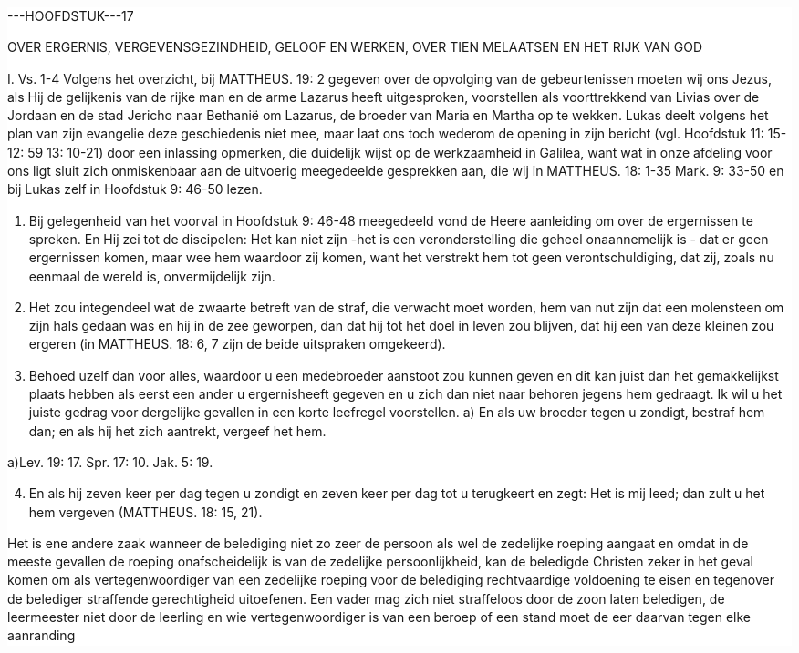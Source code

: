 ---HOOFDSTUK---17

OVER ERGERNIS, VERGEVENSGEZINDHEID, GELOOF EN WERKEN, OVER TIEN MELAATSEN EN HET RIJK VAN GOD

I. Vs. 1-4 Volgens het overzicht, bij MATTHEUS. 19: 2 gegeven over de opvolging van de gebeurtenissen moeten wij ons Jezus, als Hij de gelijkenis van de rijke man en de arme Lazarus heeft uitgesproken, voorstellen als voorttrekkend van Livias over de Jordaan en de stad Jericho naar Bethanië om Lazarus, de broeder van Maria en Martha op te wekken. Lukas deelt volgens het plan van zijn evangelie deze geschiedenis niet mee, maar laat ons toch wederom de opening in zijn bericht (vgl. Hoofdstuk 11: 15-12: 59 13: 10-21) door een inlassing opmerken, die duidelijk wijst op de werkzaamheid in Galilea, want wat in onze afdeling voor ons ligt sluit zich onmiskenbaar aan de uitvoerig meegedeelde gesprekken aan, die wij in MATTHEUS. 18: 1-35 Mark. 9: 33-50 en bij Lukas zelf in Hoofdstuk 9: 46-50 lezen.

1. Bij gelegenheid van het voorval in Hoofdstuk 9: 46-48 meegedeeld vond de Heere aanleiding om over de ergernissen te spreken. En Hij zei tot de discipelen: Het kan niet zijn -het is een veronderstelling die geheel onaannemelijk is - dat er geen ergernissen komen, maar wee hem waardoor zij komen, want het verstrekt hem tot geen verontschuldiging, dat zij, zoals nu eenmaal de wereld is, onvermijdelijk zijn.

2. Het zou integendeel wat de zwaarte betreft van de straf, die verwacht moet worden, hem van nut zijn dat een molensteen om zijn hals gedaan was en hij in de zee geworpen, dan dat hij tot het doel in leven zou blijven, dat hij een van deze kleinen zou ergeren (in MATTHEUS. 18: 6, 7 zijn de beide uitspraken omgekeerd).

3. Behoed uzelf dan voor alles, waardoor u een medebroeder aanstoot zou kunnen geven en dit kan juist dan het gemakkelijkst plaats hebben als eerst een ander u ergernisheeft gegeven en u zich dan niet naar behoren jegens hem gedraagt. Ik wil u het juiste gedrag voor dergelijke gevallen in een korte leefregel voorstellen. a) En als uw broeder tegen u zondigt, bestraf hem dan; en als hij het zich aantrekt, vergeef het hem.

a)Lev. 19: 17. Spr. 17: 10. Jak. 5: 19.

4. En als hij zeven keer per dag tegen u zondigt en zeven keer per dag tot u terugkeert en zegt: Het is mij leed; dan zult u het hem vergeven (MATTHEUS. 18: 15, 21).

Het is ene andere zaak wanneer de belediging niet zo zeer de persoon als wel de zedelijke roeping aangaat en omdat in de meeste gevallen de roeping onafscheidelijk is van de zedelijke persoonlijkheid,	kan de beledigde Christen zeker in het	geval komen om als vertegenwoordiger van een zedelijke roeping voor de belediging rechtvaardige voldoening te eisen en tegenover de belediger straffende gerechtigheid uitoefenen. Een vader mag zich niet straffeloos door de zoon laten beledigen, de leermeester niet door de leerling en wie vertegenwoordiger is van een beroep of een stand moet de eer daarvan tegen elke aanranding
